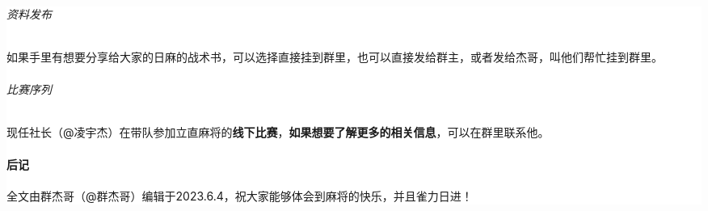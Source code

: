 ###### 资料发布

如果手里有想要分享给大家的日麻的战术书，可以选择直接挂到群里，也可以直接发给群主，或者发给杰哥，叫他们帮忙挂到群里。

###### 比赛序列

现任社长（@凌宇杰）在带队参加立直麻将的**线下比赛**，**如果想要了解更多的相关信息**，可以在群里联系他。



#### 后记

 全文由群杰哥（@群杰哥）编辑于2023.6.4，祝大家能够体会到麻将的快乐，并且雀力日进！


